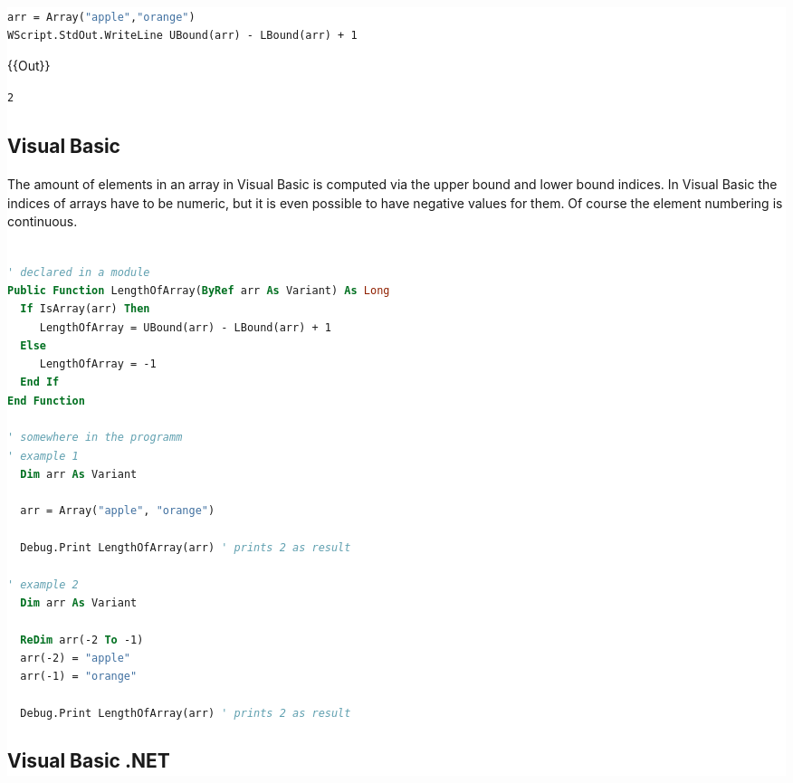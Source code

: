 
```vb
arr = Array("apple","orange")
WScript.StdOut.WriteLine UBound(arr) - LBound(arr) + 1 
```


{{Out}}

```txt
2
```



## Visual Basic

The amount of elements in an array in Visual Basic is computed via the upper bound and lower bound indices. In Visual Basic the indices of arrays have to be numeric, but it is even possible to have negative values for them. Of course the element numbering is continuous.


```vb

' declared in a module
Public Function LengthOfArray(ByRef arr As Variant) As Long
  If IsArray(arr) Then
     LengthOfArray = UBound(arr) - LBound(arr) + 1
  Else
     LengthOfArray = -1
  End If
End Function

' somewhere in the programm
' example 1
  Dim arr As Variant
  
  arr = Array("apple", "orange")
  
  Debug.Print LengthOfArray(arr) ' prints 2 as result

' example 2
  Dim arr As Variant
  
  ReDim arr(-2 To -1)
  arr(-2) = "apple"
  arr(-1) = "orange"

  Debug.Print LengthOfArray(arr) ' prints 2 as result


```



## Visual Basic .NET

